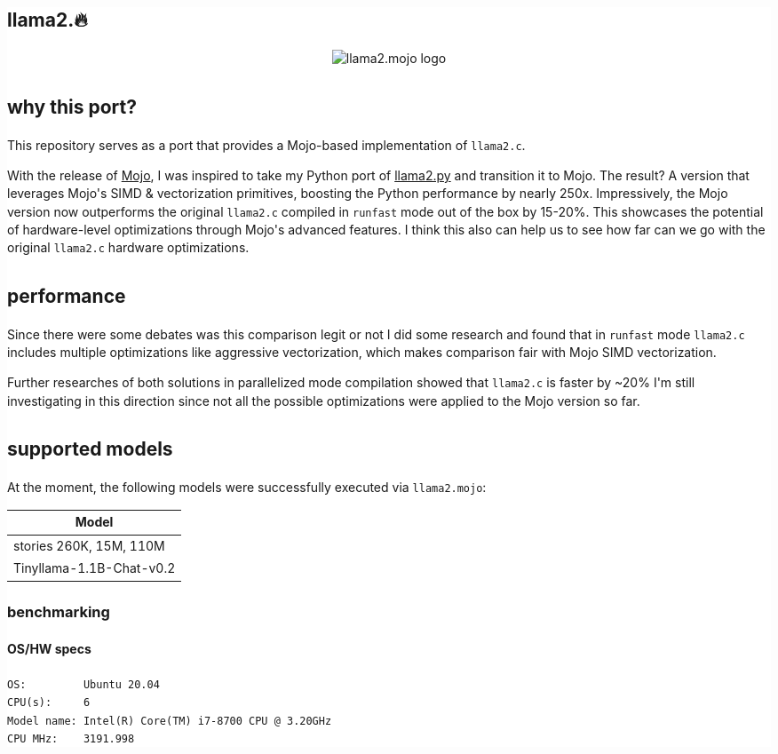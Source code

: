 ## llama2.🔥

<p align="center">
  <img src="assets/llama2.mojo-demo.gif" width="700" alt="llama2.mojo logo">
</p>

## why this port?

This repository serves as a port that provides a Mojo-based implementation of `llama2.c`.

With the release of [Mojo](https://www.modular.com/blog/mojo-its-finally-here), I was inspired to take my Python port
of [llama2.py](https://github.com/tairov/llama2.py) and transition it to Mojo. The result? A version that leverages
Mojo's SIMD & vectorization primitives, boosting the Python performance by nearly 250x. Impressively, the Mojo version
now outperforms the original `llama2.c` compiled in `runfast` mode out of the box by 15-20%.
This showcases the potential of hardware-level optimizations through Mojo's advanced features.
I think this also can help us to see how far can we go with the original `llama2.c` hardware optimizations.

## performance

Since there were some debates was this comparison legit or not I did some research and found that in `runfast`
mode `llama2.c`
includes multiple optimizations like aggressive vectorization, which makes comparison fair with Mojo SIMD vectorization.

Further researches of both solutions in parallelized mode compilation showed that `llama2.c` is faster by ~20%
I'm still investigating in this direction since not all the possible optimizations were applied to the Mojo version so
far.

## supported models

At the moment, the following models were successfully executed via `llama2.mojo`:

| Model                    |
|--------------------------|
| stories 260K, 15M, 110M  |
| Tinyllama-1.1B-Chat-v0.2 |

### benchmarking

#### OS/HW specs

```
OS:         Ubuntu 20.04
CPU(s):     6
Model name: Intel(R) Core(TM) i7-8700 CPU @ 3.20GHz
CPU MHz:    3191.998
```

